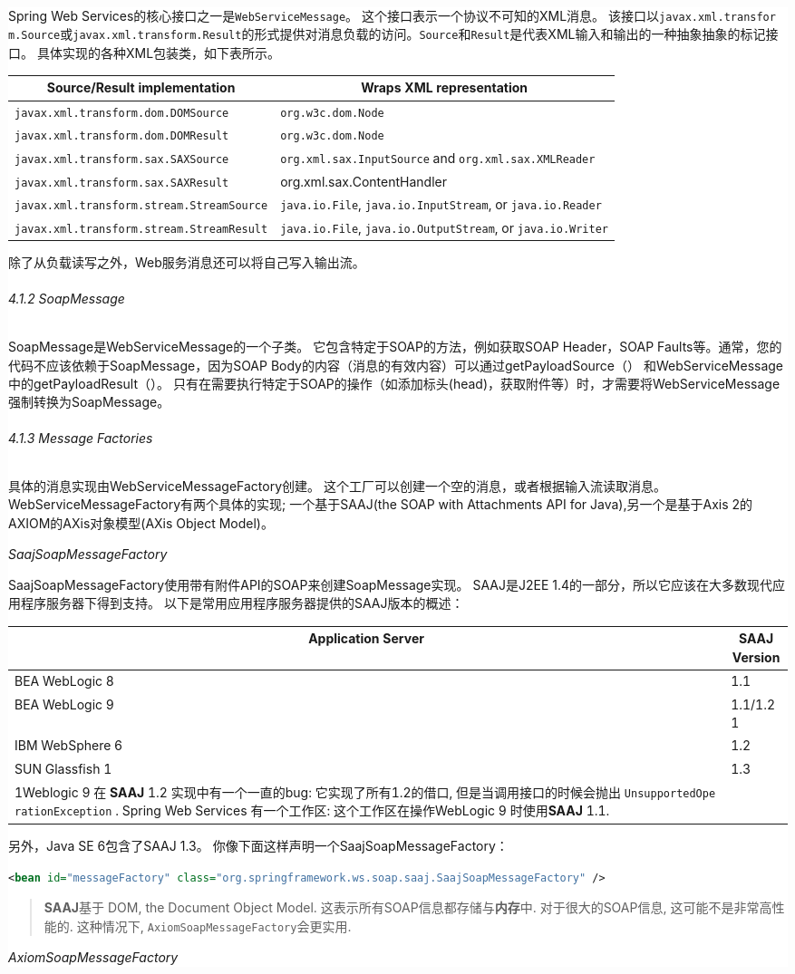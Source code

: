 Spring Web Services的核心接口之一是`WebServiceMessage`。 这个接口表示一个协议不可知的XML消息。 该接口以`javax.xml.transform.Source`或`javax.xml.transform.Result`的形式提供对消息负载的访问。`Source`和`Result`是代表XML输入和输出的一种抽象抽象的标记接口。 具体实现的各种XML包装类，如下表所示。

| **Source/Result implementation**         | **Wraps XML representation**             |
| ---------------------------------------- | ---------------------------------------- |
| `javax.xml.transform.dom.DOMSource`      | `org.w3c.dom.Node`                       |
| `javax.xml.transform.dom.DOMResult`      | `org.w3c.dom.Node`                       |
| `javax.xml.transform.sax.SAXSource`      | `org.xml.sax.InputSource` and `org.xml.sax.XMLReader` |
| `javax.xml.transform.sax.SAXResult`      | org.xml.sax.ContentHandler               |
| `javax.xml.transform.stream.StreamSource` | `java.io.File`, `java.io.InputStream`, or `java.io.Reader` |
| `javax.xml.transform.stream.StreamResult` | `java.io.File`, `java.io.OutputStream`, or `java.io.Writer` |

除了从负载读写之外，Web服务消息还可以将自己写入输出流。

###### 4.1.2 SoapMessage

SoapMessage是WebServiceMessage的一个子类。 它包含特定于SOAP的方法，例如获取SOAP Header，SOAP Faults等。通常，您的代码不应该依赖于SoapMessage，因为SOAP Body的内容（消息的有效内容）可以通过getPayloadSource（） 和WebServiceMessage中的getPayloadResult（）。 只有在需要执行特定于SOAP的操作（如添加标头(head)，获取附件等）时，才需要将WebServiceMessage强制转换为SoapMessage。

###### 4.1.3 Message Factories

具体的消息实现由WebServiceMessageFactory创建。 这个工厂可以创建一个空的消息，或者根据输入流读取消息。 WebServiceMessageFactory有两个具体的实现; 一个基于SAAJ(the SOAP with Attachments API for Java),另一个是基于Axis 2的AXIOM的AXis对象模型(AXis Object Model)。

*SaajSoapMessageFactory*

SaajSoapMessageFactory使用带有附件API的SOAP来创建SoapMessage实现。 SAAJ是J2EE 1.4的一部分，所以它应该在大多数现代应用程序服务器下得到支持。 以下是常用应用程序服务器提供的SAAJ版本的概述：

| Application Server                       | **SAAJ** Version |
| ---------------------------------------- | ---------------- |
| BEA WebLogic 8                           | 1.1              |
| BEA WebLogic 9                           | 1.1/1.21         |
| IBM WebSphere 6                          | 1.2              |
| SUN Glassfish 1                          | 1.3              |
| 1Weblogic 9 在 **SAAJ** 1.2 实现中有一个一直的bug: 它实现了所有1.2的借口, 但是当调用接口的时候会抛出 `UnsupportedOperationException` . Spring Web Services 有一个工作区: 这个工作区在操作WebLogic 9 时使用**SAAJ** 1.1. |                  |

另外，Java SE 6包含了SAAJ 1.3。 你像下面这样声明一个SaajSoapMessageFactory：

```xml
<bean id="messageFactory" class="org.springframework.ws.soap.saaj.SaajSoapMessageFactory" />
```

> **SAAJ**基于 DOM, the Document Object Model. 这表示所有SOAP信息都存储与**内存**中. 对于很大的SOAP信息, 这可能不是非常高性能的. 这种情况下, `AxiomSoapMessageFactory`会更实用.

*AxiomSoapMessageFactory*

